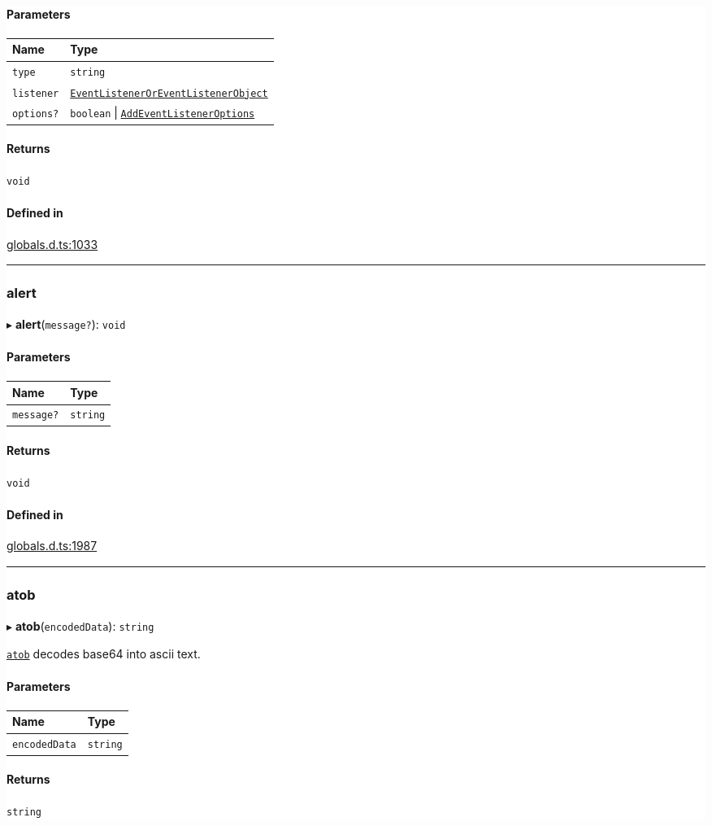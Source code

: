 #### Parameters

| Name | Type |
| :------ | :------ |
| `type` | `string` |
| `listener` | [`EventListenerOrEventListenerObject`](globals.md#eventlisteneroreventlistenerobject) |
| `options?` | `boolean` \| [`AddEventListenerOptions`](../interfaces/globals.AddEventListenerOptions.md) |

#### Returns

`void`

#### Defined in

[globals.d.ts:1033](https://github.com/goodcodedev/bun-types/blob/8bd1b3a/globals.d.ts#L1033)

___

### alert

▸ **alert**(`message?`): `void`

#### Parameters

| Name | Type |
| :------ | :------ |
| `message?` | `string` |

#### Returns

`void`

#### Defined in

[globals.d.ts:1987](https://github.com/goodcodedev/bun-types/blob/8bd1b3a/globals.d.ts#L1987)

___

### atob

▸ **atob**(`encodedData`): `string`

[`atob`](https://developer.mozilla.org/en-US/docs/Web/API/atob) decodes base64 into ascii text.

#### Parameters

| Name | Type |
| :------ | :------ |
| `encodedData` | `string` |

#### Returns

`string`
